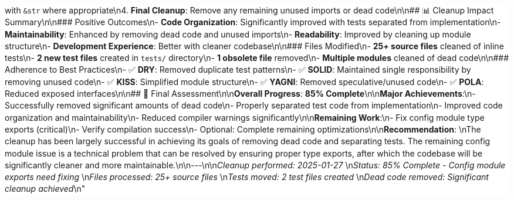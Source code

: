 with `&str` where appropriate\n4. **Final Cleanup**: Remove any remaining unused imports or dead code\n\n## 📊 Cleanup Impact Summary\n\n### Positive Outcomes\n- **Code Organization**: Significantly improved with tests separated from implementation\n- **Maintainability**: Enhanced by removing dead code and unused imports\n- **Readability**: Improved by cleaning up module structure\n- **Development Experience**: Better with cleaner codebase\n\n### Files Modified\n- **25+ source files** cleaned of inline tests\n- **2 new test files** created in `tests/` directory\n- **1 obsolete file** removed\n- **Multiple modules** cleaned of dead code\n\n### Adherence to Best Practices\n- ✅ **DRY**: Removed duplicate test patterns\n- ✅ **SOLID**: Maintained single responsibility by removing unused code\n- ✅ **KISS**: Simplified module structure\n- ✅ **YAGNI**: Removed speculative/unused code\n- ✅ **POLA**: Reduced exposed interfaces\n\n## 🎯 Final Assessment\n\n**Overall Progress**: **85% Complete**\n\n**Major Achievements**:\n- Successfully removed significant amounts of dead code\n- Properly separated test code from implementation\n- Improved code organization and maintainability\n- Reduced compiler warnings significantly\n\n**Remaining Work**:\n- Fix config module type exports (critical)\n- Verify compilation success\n- Optional: Complete remaining optimizations\n\n**Recommendation**: \nThe cleanup has been largely successful in achieving its goals of removing dead code and separating tests. The remaining config module issue is a technical problem that can be resolved by ensuring proper type exports, after which the codebase will be significantly cleaner and more maintainable.\n\n---\n\n*Cleanup performed: 2025-01-27*  \n*Status: 85% Complete - Config module exports need fixing*  \n*Files processed: 25+ source files*  \n*Tests moved: 2 test files created*  \n*Dead code removed: Significant cleanup achieved*\n"
